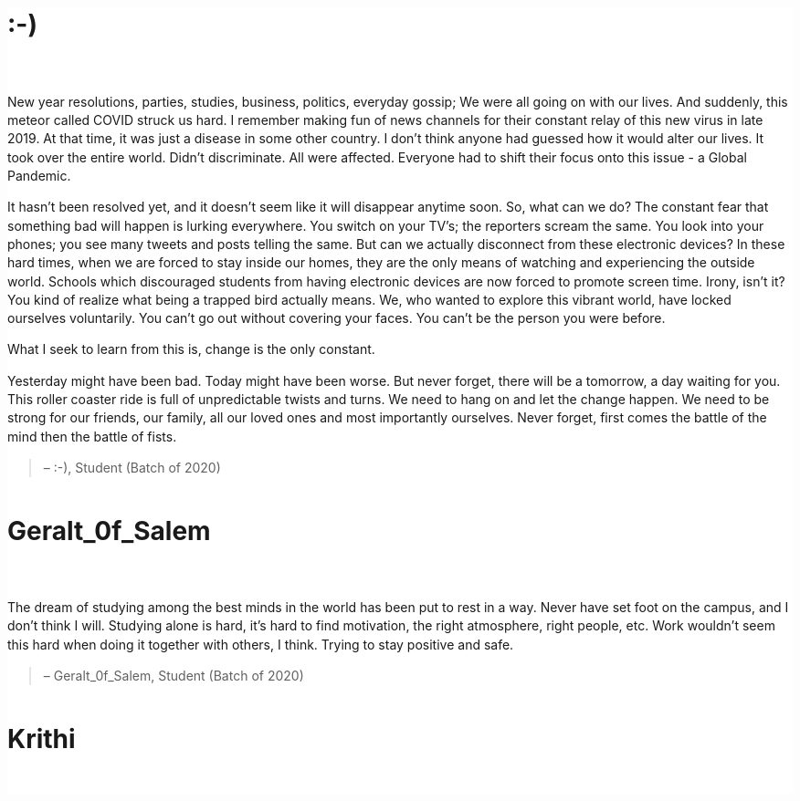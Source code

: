 

<a id="org8c6733c"></a>


# :-)
</br>

New year resolutions, parties, studies, business, politics, everyday gossip; We were all going on with our lives.  And suddenly, this meteor called COVID struck us hard. I remember making fun of news channels for their constant relay of this new virus in late 2019. At that time, it was just a disease in some other country. I don’t think anyone had guessed how it would alter our lives. It took over the entire world. Didn’t discriminate. All were affected. Everyone had to shift their focus onto this issue - a Global Pandemic.

It hasn’t been resolved yet, and it doesn’t seem like it will disappear anytime soon. So, what can we do? The constant fear that something bad will happen is lurking everywhere. You switch on your TV’s; the reporters scream the same. You look into your phones; you see many tweets and posts telling the same. But can we actually disconnect from these electronic devices? In these hard times, when we are forced to stay inside our homes, they are the only means of watching and experiencing the outside world. Schools which discouraged students from having electronic devices are now forced to promote screen time. Irony, isn’t it? You kind of realize what being a trapped bird actually means. We, who wanted to explore this vibrant world, have locked ourselves voluntarily. You can’t go out without covering your faces. You can’t be the person you were before.

What I seek to learn from this is, change is the only constant.

Yesterday might have been bad. Today might have been worse. But never forget, there will be a tomorrow, a day waiting for you. This roller coaster ride is full of unpredictable twists and turns. We need to hang on and let the change happen. We need to be strong for our friends, our family, all our loved ones and most importantly ourselves. Never forget, first comes the battle of the mind then the battle of fists.


> &#x2013; :-), Student (Batch of 2020)


<a id="geraltofsalem"></a>


# Geralt\_0f\_Salem
</br>

The dream of studying among the best minds in the world has been put to rest in a way. Never have set foot on the campus, and I don&rsquo;t think I will. Studying alone is hard, it&rsquo;s hard to find motivation, the right atmosphere, right people, etc. Work wouldn&rsquo;t seem this hard when doing it together with others, I think. Trying to stay positive and safe.

> &#x2013; Geralt\_0f\_Salem, Student (Batch of 2020)


<a id="krithi"></a>

# Krithi
</br>
